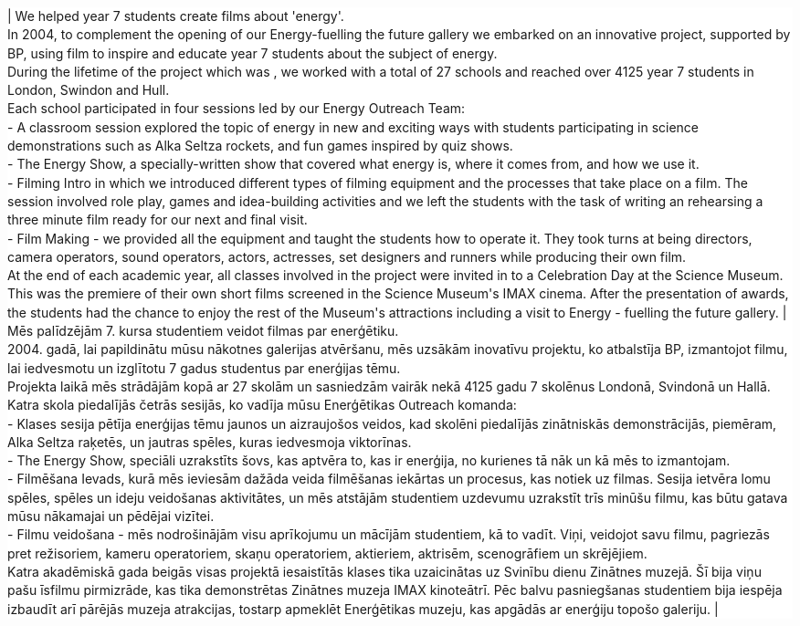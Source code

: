 | We helped year 7 students create films about 'energy'.<br/>In 2004, to complement the opening of our Energy-fuelling the future gallery we embarked on an innovative project, supported by BP, using film to inspire and educate year 7 students about the subject of energy.<br/>During the lifetime of the project which was , we worked with a total of 27 schools and reached over 4125 year 7 students in London, Swindon and Hull.<br/>Each school participated in four sessions led by our Energy Outreach Team:<br/>- A classroom session explored the topic of energy in new and exciting ways with students participating in science demonstrations such as Alka Seltza rockets, and fun games inspired by quiz shows.<br/>- The Energy Show, a specially-written show that covered what energy is, where it comes from, and how we use it.<br/>- Filming Intro in which we introduced different types of filming equipment and the processes that take place on a film. The session involved role play, games and idea-building activities and we left the students with the task of writing an rehearsing a three minute film ready for our next and final visit.<br/>- Film Making - we provided all the equipment and taught the students how to operate it. They took turns at being directors, camera operators, sound operators, actors, actresses, set designers and runners while producing their own film.<br/>At the end of each academic year, all classes involved in the project were invited in to a Celebration Day at the Science Museum. This was the premiere of their own short films screened in the Science Museum's IMAX cinema. After the presentation of awards, the students had the chance to enjoy the rest of the Museum's attractions including a visit to Energy - fuelling the future gallery. | Mēs palīdzējām 7. kursa studentiem veidot filmas par enerģētiku.<br/>2004. gadā, lai papildinātu mūsu nākotnes galerijas atvēršanu, mēs uzsākām inovatīvu projektu, ko atbalstīja BP, izmantojot filmu, lai iedvesmotu un izglītotu 7 gadus studentus par enerģijas tēmu.<br/>Projekta laikā mēs strādājām kopā ar 27 skolām un sasniedzām vairāk nekā 4125 gadu 7 skolēnus Londonā, Svindonā un Hallā.<br/>Katra skola piedalījās četrās sesijās, ko vadīja mūsu Enerģētikas Outreach komanda:<br/>- Klases sesija pētīja enerģijas tēmu jaunos un aizraujošos veidos, kad skolēni piedalījās zinātniskās demonstrācijās, piemēram, Alka Seltza raķetēs, un jautras spēles, kuras iedvesmoja viktorīnas.<br/>- The Energy Show, speciāli uzrakstīts šovs, kas aptvēra to, kas ir enerģija, no kurienes tā nāk un kā mēs to izmantojam.<br/>- Filmēšana Ievads, kurā mēs ieviesām dažāda veida filmēšanas iekārtas un procesus, kas notiek uz filmas. Sesija ietvēra lomu spēles, spēles un ideju veidošanas aktivitātes, un mēs atstājām studentiem uzdevumu uzrakstīt trīs minūšu filmu, kas būtu gatava mūsu nākamajai un pēdējai vizītei.<br/>- Filmu veidošana - mēs nodrošinājām visu aprīkojumu un mācījām studentiem, kā to vadīt. Viņi, veidojot savu filmu, pagriezās pret režisoriem, kameru operatoriem, skaņu operatoriem, aktieriem, aktrisēm, scenogrāfiem un skrējējiem.<br/>Katra akadēmiskā gada beigās visas projektā iesaistītās klases tika uzaicinātas uz Svinību dienu Zinātnes muzejā. Šī bija viņu pašu īsfilmu pirmizrāde, kas tika demonstrētas Zinātnes muzeja IMAX kinoteātrī. Pēc balvu pasniegšanas studentiem bija iespēja izbaudīt arī pārējās muzeja atrakcijas, tostarp apmeklēt Enerģētikas muzeju, kas apgādās ar enerģiju topošo galeriju. |